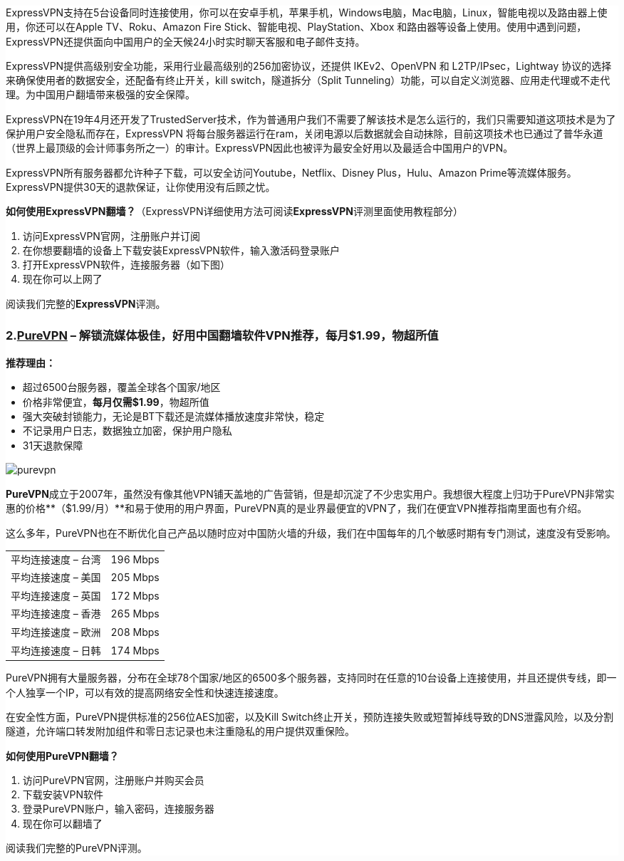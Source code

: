 ExpressVPN支持在5台设备同时连接使用，你可以在安卓手机，苹果手机，Windows电脑，Mac电脑，Linux，智能电视以及路由器上使用，你还可以在Apple TV、Roku、Amazon Fire Stick、智能电视、PlayStation、Xbox 和路由器等设备上使用。使用中遇到问题，ExpressVPN还提供面向中国用户的全天候24小时实时聊天客服和电子邮件支持。

ExpressVPN提供高级别安全功能，采用行业最高级别的256加密协议，还提供 IKEv2、OpenVPN 和 L2TP/IPsec，Lightway 协议的选择来确保使用者的数据安全，还配备有终止开关，kill switch，隧道拆分（Split Tunneling）功能，可以自定义浏览器、应用走代理或不走代理。为中国用户翻墙带来极强的安全保障。

ExpressVPN在19年4月还开发了TrustedServer技术，作为普通用户我们不需要了解该技术是怎么运行的，我们只需要知道这项技术是为了保护用户安全隐私而存在，ExpressVPN 将每台服务器运行在ram，关闭电源以后数据就会自动抹除，目前这项技术也已通过了普华永道（世界上最顶级的会计师事务所之一）的审计。ExpressVPN因此也被评为最安全好用以及最适合中国用户的VPN。

ExpressVPN所有服务器都允许种子下载，可以安全访问Youtube，Netflix、Disney Plus，Hulu、Amazon Prime等流媒体服务。ExpressVPN提供30天的退款保证，让你使用没有后顾之忧。

**如何使用ExpressVPN翻墙？**（ExpressVPN详细使用方法可阅读**ExpressVPN**评测里面使用教程部分）

1.  访问ExpressVPN官网，注册账户并订阅
2.  在你想要翻墙的设备上下载安装ExpressVPN软件，输入激活码登录账户
3.  打开ExpressVPN软件，连接服务器（如下图）
4.  现在你可以上网了

阅读我们完整的**ExpressVPN**评测。

### **2.[PureVPN](https://overwallvpn.com/go/purevpn) – 解锁流媒体极佳，好用中国翻墙软件VPN推荐，每月$1.99，物超所值**

**推荐理由：**

-   超过6500台服务器，覆盖全球各个国家/地区
-   价格非常便宜，**每月仅需$1.99**，物超所值
-   强大突破封锁能力，无论是BT下载还是流媒体播放速度非常快，稳定
-   不记录用户日志，数据独立加密，保护用户隐私
-   31天退款保障

![purevpn](https://kanvpn.com/wp-content/uploads/2023/06/purevpn-website.jpg)

**PureVPN**成立于2007年，虽然没有像其他VPN铺天盖地的广告营销，但是却沉淀了不少忠实用户。我想很大程度上归功于PureVPN非常实惠的价格**（$1.99/月）**和易于使用的用户界面，PureVPN真的是业界最便宜的VPN了，我们在便宜VPN推荐指南里面也有介绍。

这么多年，PureVPN也在不断优化自己产品以随时应对中国防火墙的升级，我们在中国每年的几个敏感时期有专门测试，速度没有受影响。

<table><tbody><tr><td>平均连接速度 – 台湾</td><td>196 Mbps</td></tr><tr><td>平均连接速度 – 美国</td><td>205 Mbps</td></tr><tr><td>平均连接速度 – 英国</td><td>172 Mbps</td></tr><tr><td>平均连接速度 – 香港</td><td>265 Mbps</td></tr><tr><td>平均连接速度 – 欧洲</td><td>208 Mbps</td></tr><tr><td>平均连接速度 – 日韩</td><td>174 Mbps</td></tr></tbody></table>

PureVPN拥有大量服务器，分布在全球78个国家/地区的6500多个服务器，支持同时在任意的10台设备上连接使用，并且还提供专线，即一个人独享一个IP，可以有效的提高网络安全性和快速连接速度。

在安全性方面，PureVPN提供标准的256位AES加密，以及Kill Switch终止开关，预防连接失败或短暂掉线导致的DNS泄露风险，以及分割隧道，允许端口转发附加组件和零日志记录也未注重隐私的用户提供双重保险。

**如何使用PureVPN翻墙？**

1.  访问PureVPN官网，注册账户并购买会员
2.  下载安装VPN软件
3.  登录PureVPN账户，输入密码，连接服务器
4.  现在你可以翻墙了

阅读我们完整的PureVPN评测。
